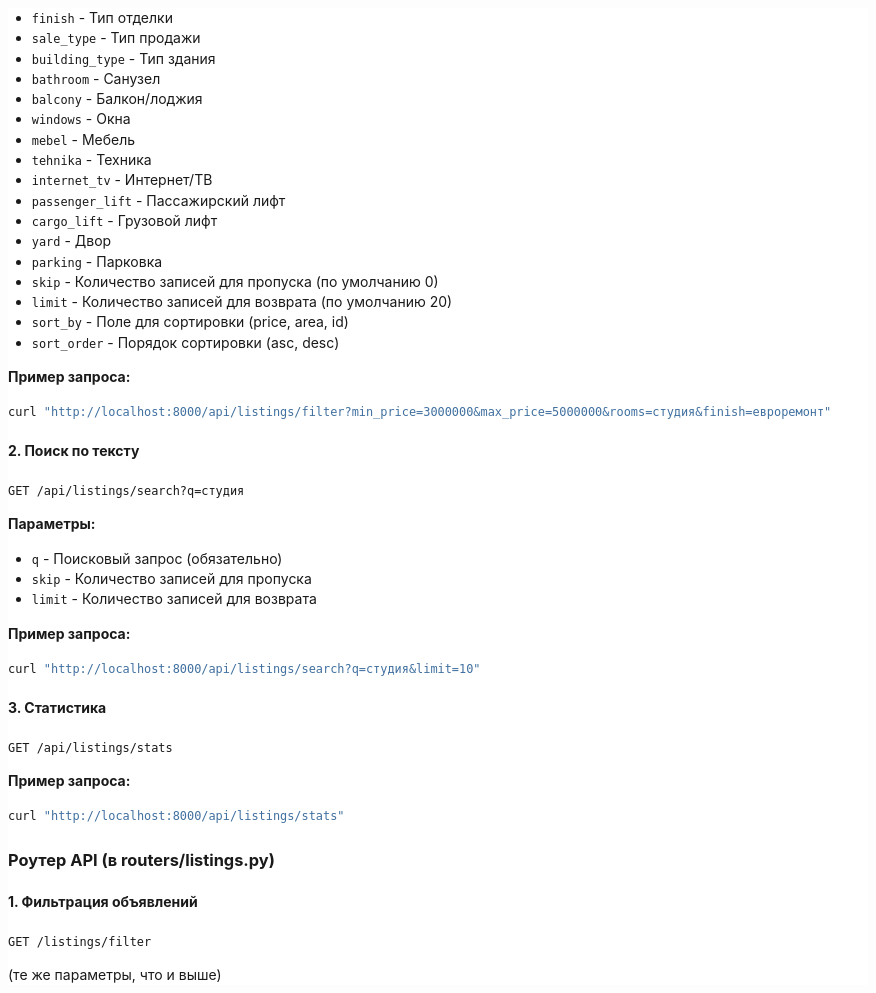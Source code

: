 - `finish` - Тип отделки
- `sale_type` - Тип продажи
- `building_type` - Тип здания
- `bathroom` - Санузел
- `balcony` - Балкон/лоджия
- `windows` - Окна
- `mebel` - Мебель
- `tehnika` - Техника
- `internet_tv` - Интернет/ТВ
- `passenger_lift` - Пассажирский лифт
- `cargo_lift` - Грузовой лифт
- `yard` - Двор
- `parking` - Парковка
- `skip` - Количество записей для пропуска (по умолчанию 0)
- `limit` - Количество записей для возврата (по умолчанию 20)
- `sort_by` - Поле для сортировки (price, area, id)
- `sort_order` - Порядок сортировки (asc, desc)

**Пример запроса:**
```bash
curl "http://localhost:8000/api/listings/filter?min_price=3000000&max_price=5000000&rooms=студия&finish=евроремонт"
```

#### 2. Поиск по тексту
```
GET /api/listings/search?q=студия
```

**Параметры:**
- `q` - Поисковый запрос (обязательно)
- `skip` - Количество записей для пропуска
- `limit` - Количество записей для возврата

**Пример запроса:**
```bash
curl "http://localhost:8000/api/listings/search?q=студия&limit=10"
```

#### 3. Статистика
```
GET /api/listings/stats
```

**Пример запроса:**
```bash
curl "http://localhost:8000/api/listings/stats"
```

### Роутер API (в routers/listings.py)

#### 1. Фильтрация объявлений
```
GET /listings/filter
```
(те же параметры, что и выше)
